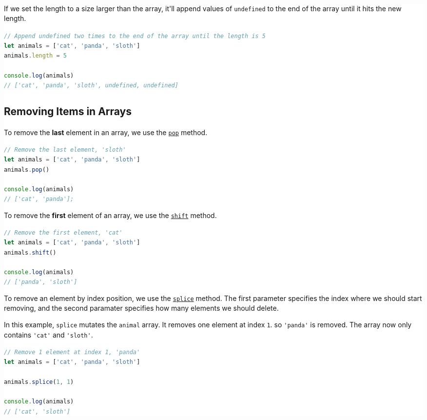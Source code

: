 If we set the length to a size larger than the array, it'll append values of `undefined` to the end of the array until it hits the new length.

```js
// Append undefined two times to the end of the array until the length is 5
let animals = ['cat', 'panda', 'sloth']
animals.length = 5

console.log(animals)
// ['cat', 'panda', 'sloth', undefined, undefined]
```

## Removing Items in Arrays

To remove the **last** element in an array, we use the [`pop`](https://developer.mozilla.org/en-US/docs/Web/JavaScript/Reference/Global_Objects/Array/pop) method.

```js
// Remove the last element, 'sloth'
let animals = ['cat', 'panda', 'sloth']
animals.pop()

console.log(animals)
// ['cat', 'panda'];
```

To remove the **first** element of an array, we use the [`shift`](https://developer.mozilla.org/en-US/docs/Web/JavaScript/Reference/Global_Objects/Array/shift) method.

```js
// Remove the first element, 'cat'
let animals = ['cat', 'panda', 'sloth']
animals.shift()

console.log(animals)
// ['panda', 'sloth']
```

To remove an element by index position, we use the [`splice`](https://developer.mozilla.org/en-US/docs/Web/JavaScript/Reference/Global_Objects/Array/splice) method. The first parameter specifies the index where we should start removing, and the second paramater specifies how many elements we should delete.

In this example, `splice` mutates the `animal` array. It removes one element at index `1`. so `'panda'` is removed. The array now only contains `'cat'` and `'sloth'`.

```js
// Remove 1 element at index 1, 'panda'
let animals = ['cat', 'panda', 'sloth']

animals.splice(1, 1)

console.log(animals)
// ['cat', 'sloth']
```
